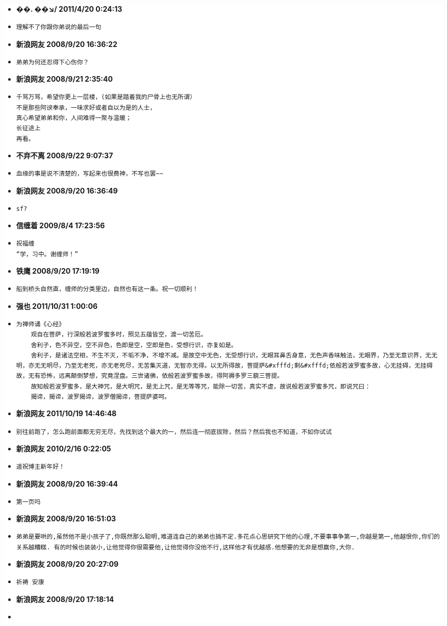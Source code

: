 - **��. ��↘/ 2011/4/20 0:24:13**
- ```
  理解不了你跟你弟说的最后一句
  ```
- **新浪网友 2008/9/20 16:36:22**
- ```
  弟弟为何还忍得下心伤你？
  ```
- **新浪网友 2008/9/21 2:35:40**
- ```
  千骂万骂，希望你更上一层楼，(如果是踏着我的尸骨上也无所谓）
  不是那些阿谀奉承，一味求好或者自以为是的人士，
  真心希望弟弟和你，人间难得一聚与温暖；
  长征途上
  再看。
  ```
- **不弃不离 2008/9/22 9:07:37**
- ```
  血缘的事是说不清楚的，写起来也很费神，不写也罢~~
  ```
- **新浪网友 2008/9/20 16:36:49**
- ```
  sf?
  ```
- **信缠着 2009/8/4 17:23:56**
- ```
  祝福缠
  “学，习中。谢缠师！”
  ```
- **铁鹰 2008/9/20 17:19:19**
- ```
  船到桥头自然直，缠师的分类里边，自然也有这一条。祝一切顺利！
  ```
- **强也 2011/10/31 1:00:06**
- ```
  为禅师诵《心经》
      观自在菩萨，行深般若波罗蜜多时，照见五蕴皆空，渡一切苦厄。
      舍利子，色不异空，空不异色，色即是空，空即是色，受想行识，亦复如是。
      舍利子，是诸法空相，不生不灭，不垢不净，不增不减。是故空中无色，无受想行识，无眼耳鼻舌身意，无色声香味触法，无眼界，乃至无意识界，无无明，亦无无明尽，乃至无老死，亦无老死尽，无苦集灭道，无智亦无得。以无所得故，菩提萨&#xfffd;剩&#xfffd;依般若波罗蜜多故，心无挂碍，无挂碍故，无有恐怖，远离颠倒梦想，究竟涅盘。三世诸佛，依般若波罗蜜多故，得阿褥多罗三藐三菩提。
      故知般若波罗蜜多，是大神咒，是大明咒，是无上咒，是无等等咒，能除一切苦，真实不虚，故说般若波罗蜜多咒，即说咒曰：
      揭谛，揭谛，波罗揭谛，波罗僧揭谛，菩提萨婆呵。
  ```
- **新浪网友 2011/10/19 14:46:48**
- ```
  别往前跑了，怎么跑前面都无穷无尽，先找到这个最大的一，然后连一彻底拔除，然后？然后我也不知道，不如你试试
  ```
- **新浪网友 2010/2/16 0:22:05**
- ```
  遥祝博主新年好！
  ```
- **新浪网友 2008/9/20 16:39:44**
- ```
  第一页吗
  ```
- **新浪网友 2008/9/20 16:51:03**
- ```
  弟弟是要哄的,虽然他不是小孩子了,你既然那么聪明,难道连自己的弟弟也搞不定.多花点心思研究下他的心理,不要事事争第一,你越是第一,他越恨你,你们的关系越糟糕. 有的时候也装装小,让他觉得你很需要他,让他觉得你没他不行,这样他才有优越感.他想要的无非是想赢你,大你.
  ```
- **新浪网友 2008/9/20 20:27:09**
- ```
  祈祷 安康
  ```
- **新浪网友 2008/9/20 17:18:14**
- ```
  ```